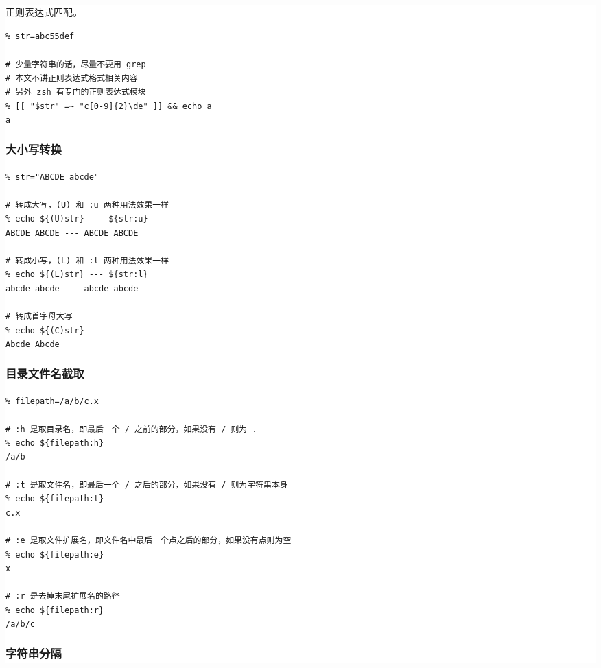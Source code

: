 正则表达式匹配。

```
% str=abc55def

# 少量字符串的话，尽量不要用 grep
# 本文不讲正则表达式格式相关内容
# 另外 zsh 有专门的正则表达式模块
% [[ "$str" =~ "c[0-9]{2}\de" ]] && echo a
a
```

### 大小写转换

```
% str="ABCDE abcde"

# 转成大写，(U) 和 :u 两种用法效果一样
% echo ${(U)str} --- ${str:u}
ABCDE ABCDE --- ABCDE ABCDE

# 转成小写，(L) 和 :l 两种用法效果一样
% echo ${(L)str} --- ${str:l}
abcde abcde --- abcde abcde

# 转成首字母大写
% echo ${(C)str} 
Abcde Abcde
```

### 目录文件名截取

```
% filepath=/a/b/c.x

# :h 是取目录名，即最后一个 / 之前的部分，如果没有 / 则为 .
% echo ${filepath:h}
/a/b

# :t 是取文件名，即最后一个 / 之后的部分，如果没有 / 则为字符串本身
% echo ${filepath:t}
c.x

# :e 是取文件扩展名，即文件名中最后一个点之后的部分，如果没有点则为空
% echo ${filepath:e}
x

# :r 是去掉末尾扩展名的路径
% echo ${filepath:r}
/a/b/c
```

### 字符串分隔
